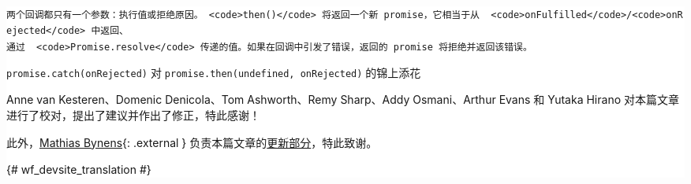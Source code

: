 
    两个回调都只有一个参数：执行值或拒绝原因。 <code>then()</code> 将返回一个新 promise，它相当于从  <code>onFulfilled</code>/<code>onRejected</code> 中返回、
    通过  <code>Promise.resolve</code> 传递的值。如果在回调中引发了错误，返回的 promise 将拒绝并返回该错误。
</td>

</tr>
<tr>
  <td><code>promise.catch(onRejected)</code></td>
  <td> 对  <code>promise.then(undefined, onRejected)</code></td> 的锦上添花
</tr>
</table>



Anne van Kesteren、Domenic Denicola、Tom Ashworth、Remy Sharp、Addy Osmani、Arthur Evans 和 Yutaka Hirano 对本篇文章进行了校对，提出了建议并作出了修正，特此感谢！

此外，[Mathias Bynens](https://mathiasbynens.be/){: .external } 负责本篇文章的[更新部分](https://github.com/html5rocks/www.html5rocks.com/pull/921/files)，特此致谢。


{# wf_devsite_translation #}
